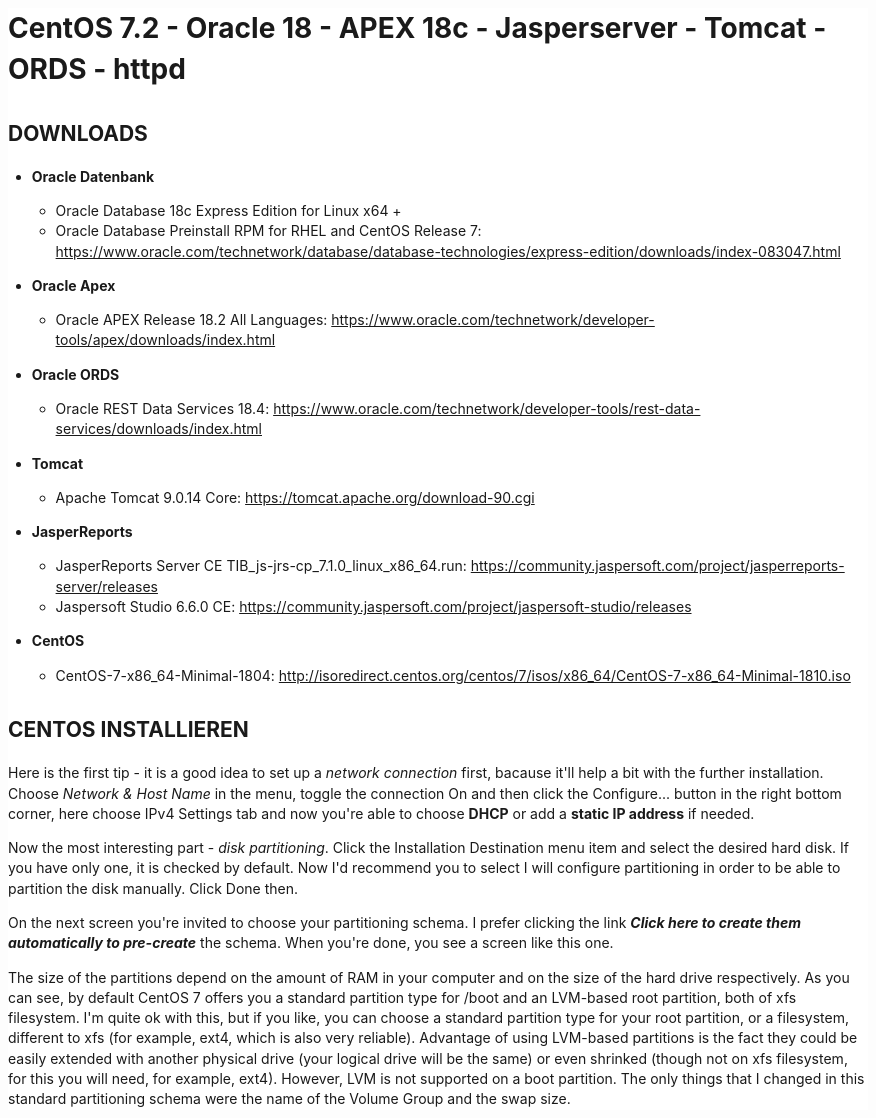 # CentOS 7.2 - Oracle 18 - APEX 18c - Jasperserver - Tomcat - ORDS - httpd

## DOWNLOADS

- **Oracle Datenbank**
  - Oracle Database 18c Express Edition for  Linux x64 + 
  - Oracle Database Preinstall RPM for RHEL and CentOS Release 7: https://www.oracle.com/technetwork/database/database-technologies/express-edition/downloads/index-083047.html

- **Oracle Apex**
  - Oracle APEX Release 18.2 All Languages: https://www.oracle.com/technetwork/developer-tools/apex/downloads/index.html

- **Oracle ORDS**
  - Oracle REST Data Services 18.4: https://www.oracle.com/technetwork/developer-tools/rest-data-services/downloads/index.html

- **Tomcat**
  - Apache Tomcat 9.0.14 Core: https://tomcat.apache.org/download-90.cgi

- **JasperReports**
  - JasperReports Server CE TIB_js-jrs-cp_7.1.0_linux_x86_64.run: https://community.jaspersoft.com/project/jasperreports-server/releases
  - Jaspersoft Studio 6.6.0 CE: https://community.jaspersoft.com/project/jaspersoft-studio/releases

- **CentOS**
  - CentOS-7-x86_64-Minimal-1804: http://isoredirect.centos.org/centos/7/isos/x86_64/CentOS-7-x86_64-Minimal-1810.iso


## CENTOS INSTALLIEREN

Here is the first tip - it is a good idea to set up a *network connection* first, bacause it'll help a bit with the further installation. Choose *Network & Host Name* in the menu, toggle the connection On and then click the Configure... button in the right bottom corner, here choose IPv4 Settings tab and now you're able to choose **DHCP** or add a **static IP address** if needed.

Now the most interesting part - _disk partitioning_. Click the Installation Destination menu item and select the desired hard disk. If you have only one, it is checked by default. Now I'd recommend you to select I will configure partitioning in order to be able to partition the disk manually. Click Done then.

On the next screen you're invited to choose your partitioning schema. I prefer clicking the link _**Click here to create them automatically to pre-create**_ the schema. When you're done, you see a screen like this one.

The size of the partitions depend on the amount of RAM in your computer and on the size of the hard drive respectively. As you can see, by default CentOS 7 offers you a standard partition type for /boot and an LVM-based root partition, both of xfs filesystem. I'm quite ok with this, but if you like, you can choose a standard partition type for your root partition, or a filesystem, different to xfs (for example, ext4, which is also very reliable). Advantage of using LVM-based partitions is the fact they could be easily extended with another physical drive (your logical drive will be the same) or even shrinked (though not on xfs filesystem, for this you will need, for example, ext4). However, LVM is not supported on a boot partition. The only things that I changed in this standard partitioning schema were the name of the Volume Group and the swap size.
